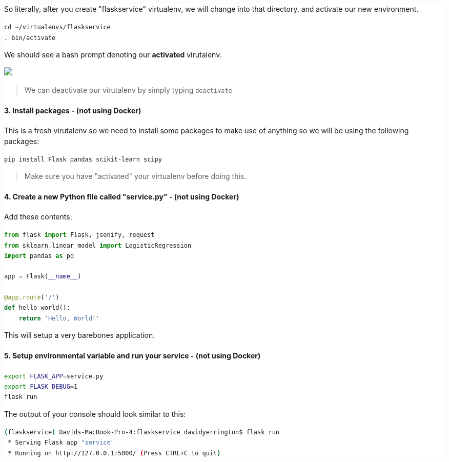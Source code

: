 So literally, after you create "flaskservice" virtualenv, we will change into that directory, and activate our new environment.

```
cd ~/virtualenvs/flaskservice
. bin/activate
```

We should see a bash prompt denoting our **activated** virutalenv.

![](https://snag.gy/WjNCvM.jpg)

> We can deactivate our virutalenv by simply typing `deactivate`

#### 3. Install packages - (not using Docker)

This is a fresh virutalenv so we need to install some packages to make use of anything so we will be using the following packages:

```
pip install Flask pandas scikit-learn scipy
```
> Make sure you have "activated" your virtualenv before doing this.

#### 4. Create a new Python file called "service.py" - (not using Docker)

Add these contents:

```python
from flask import Flask, jsonify, request
from sklearn.linear_model import LogisticRegression
import pandas as pd

app = Flask(__name__)

@app.route('/')
def hello_world():
    return 'Hello, World!'
```

This will setup a very barebones application.

#### 5. Setup environmental variable and run your service - (not using Docker)

```bash
export FLASK_APP=service.py
export FLASK_DEBUG=1
flask run
```
The output of your console should look similar to this:
```bash
(flaskservice) Davids-MacBook-Pro-4:flaskservice davidyerrington$ flask run
 * Serving Flask app "service"
 * Running on http://127.0.0.1:5000/ (Press CTRL+C to quit)
```
